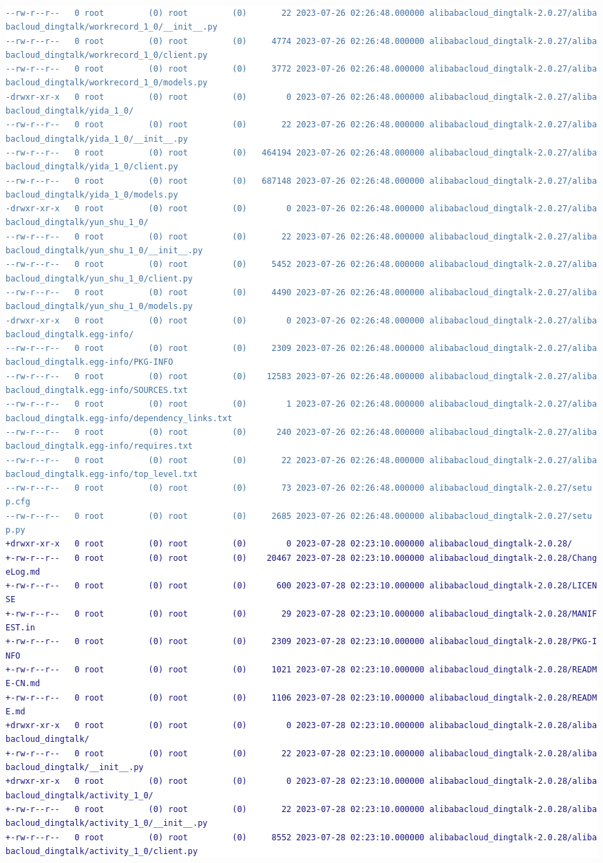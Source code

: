 ```diff
--rw-r--r--   0 root         (0) root         (0)       22 2023-07-26 02:26:48.000000 alibabacloud_dingtalk-2.0.27/alibabacloud_dingtalk/workrecord_1_0/__init__.py
--rw-r--r--   0 root         (0) root         (0)     4774 2023-07-26 02:26:48.000000 alibabacloud_dingtalk-2.0.27/alibabacloud_dingtalk/workrecord_1_0/client.py
--rw-r--r--   0 root         (0) root         (0)     3772 2023-07-26 02:26:48.000000 alibabacloud_dingtalk-2.0.27/alibabacloud_dingtalk/workrecord_1_0/models.py
-drwxr-xr-x   0 root         (0) root         (0)        0 2023-07-26 02:26:48.000000 alibabacloud_dingtalk-2.0.27/alibabacloud_dingtalk/yida_1_0/
--rw-r--r--   0 root         (0) root         (0)       22 2023-07-26 02:26:48.000000 alibabacloud_dingtalk-2.0.27/alibabacloud_dingtalk/yida_1_0/__init__.py
--rw-r--r--   0 root         (0) root         (0)   464194 2023-07-26 02:26:48.000000 alibabacloud_dingtalk-2.0.27/alibabacloud_dingtalk/yida_1_0/client.py
--rw-r--r--   0 root         (0) root         (0)   687148 2023-07-26 02:26:48.000000 alibabacloud_dingtalk-2.0.27/alibabacloud_dingtalk/yida_1_0/models.py
-drwxr-xr-x   0 root         (0) root         (0)        0 2023-07-26 02:26:48.000000 alibabacloud_dingtalk-2.0.27/alibabacloud_dingtalk/yun_shu_1_0/
--rw-r--r--   0 root         (0) root         (0)       22 2023-07-26 02:26:48.000000 alibabacloud_dingtalk-2.0.27/alibabacloud_dingtalk/yun_shu_1_0/__init__.py
--rw-r--r--   0 root         (0) root         (0)     5452 2023-07-26 02:26:48.000000 alibabacloud_dingtalk-2.0.27/alibabacloud_dingtalk/yun_shu_1_0/client.py
--rw-r--r--   0 root         (0) root         (0)     4490 2023-07-26 02:26:48.000000 alibabacloud_dingtalk-2.0.27/alibabacloud_dingtalk/yun_shu_1_0/models.py
-drwxr-xr-x   0 root         (0) root         (0)        0 2023-07-26 02:26:48.000000 alibabacloud_dingtalk-2.0.27/alibabacloud_dingtalk.egg-info/
--rw-r--r--   0 root         (0) root         (0)     2309 2023-07-26 02:26:48.000000 alibabacloud_dingtalk-2.0.27/alibabacloud_dingtalk.egg-info/PKG-INFO
--rw-r--r--   0 root         (0) root         (0)    12583 2023-07-26 02:26:48.000000 alibabacloud_dingtalk-2.0.27/alibabacloud_dingtalk.egg-info/SOURCES.txt
--rw-r--r--   0 root         (0) root         (0)        1 2023-07-26 02:26:48.000000 alibabacloud_dingtalk-2.0.27/alibabacloud_dingtalk.egg-info/dependency_links.txt
--rw-r--r--   0 root         (0) root         (0)      240 2023-07-26 02:26:48.000000 alibabacloud_dingtalk-2.0.27/alibabacloud_dingtalk.egg-info/requires.txt
--rw-r--r--   0 root         (0) root         (0)       22 2023-07-26 02:26:48.000000 alibabacloud_dingtalk-2.0.27/alibabacloud_dingtalk.egg-info/top_level.txt
--rw-r--r--   0 root         (0) root         (0)       73 2023-07-26 02:26:48.000000 alibabacloud_dingtalk-2.0.27/setup.cfg
--rw-r--r--   0 root         (0) root         (0)     2685 2023-07-26 02:26:48.000000 alibabacloud_dingtalk-2.0.27/setup.py
+drwxr-xr-x   0 root         (0) root         (0)        0 2023-07-28 02:23:10.000000 alibabacloud_dingtalk-2.0.28/
+-rw-r--r--   0 root         (0) root         (0)    20467 2023-07-28 02:23:10.000000 alibabacloud_dingtalk-2.0.28/ChangeLog.md
+-rw-r--r--   0 root         (0) root         (0)      600 2023-07-28 02:23:10.000000 alibabacloud_dingtalk-2.0.28/LICENSE
+-rw-r--r--   0 root         (0) root         (0)       29 2023-07-28 02:23:10.000000 alibabacloud_dingtalk-2.0.28/MANIFEST.in
+-rw-r--r--   0 root         (0) root         (0)     2309 2023-07-28 02:23:10.000000 alibabacloud_dingtalk-2.0.28/PKG-INFO
+-rw-r--r--   0 root         (0) root         (0)     1021 2023-07-28 02:23:10.000000 alibabacloud_dingtalk-2.0.28/README-CN.md
+-rw-r--r--   0 root         (0) root         (0)     1106 2023-07-28 02:23:10.000000 alibabacloud_dingtalk-2.0.28/README.md
+drwxr-xr-x   0 root         (0) root         (0)        0 2023-07-28 02:23:10.000000 alibabacloud_dingtalk-2.0.28/alibabacloud_dingtalk/
+-rw-r--r--   0 root         (0) root         (0)       22 2023-07-28 02:23:10.000000 alibabacloud_dingtalk-2.0.28/alibabacloud_dingtalk/__init__.py
+drwxr-xr-x   0 root         (0) root         (0)        0 2023-07-28 02:23:10.000000 alibabacloud_dingtalk-2.0.28/alibabacloud_dingtalk/activity_1_0/
+-rw-r--r--   0 root         (0) root         (0)       22 2023-07-28 02:23:10.000000 alibabacloud_dingtalk-2.0.28/alibabacloud_dingtalk/activity_1_0/__init__.py
+-rw-r--r--   0 root         (0) root         (0)     8552 2023-07-28 02:23:10.000000 alibabacloud_dingtalk-2.0.28/alibabacloud_dingtalk/activity_1_0/client.py
```